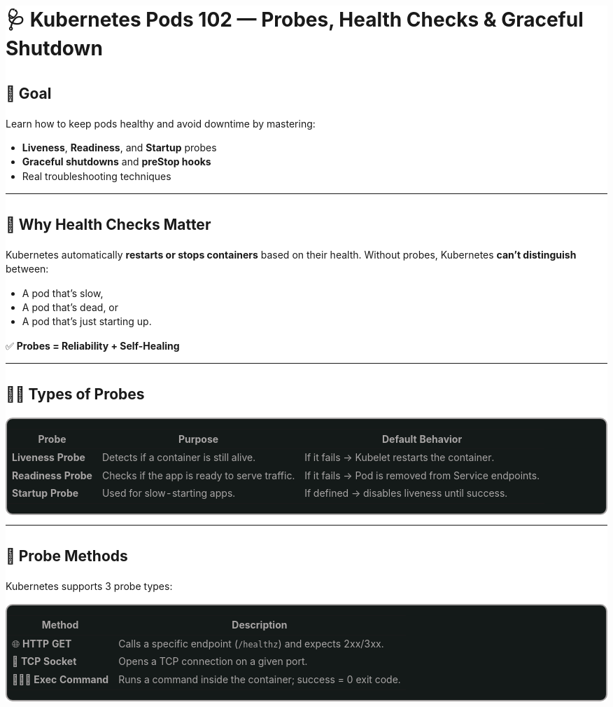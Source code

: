 # 🩺 Kubernetes Pods 102 — Probes, Health Checks & Graceful Shutdown

## 🎯 Goal

Learn how to keep pods healthy and avoid downtime by mastering:

- **Liveness**, **Readiness**, and **Startup** probes
- **Graceful shutdowns** and **preStop hooks**
- Real troubleshooting techniques

---

## 📖 **Why Health Checks Matter**

Kubernetes automatically **restarts or stops containers** based on their health.
Without probes, Kubernetes **can’t distinguish** between:

- A pod that’s slow,
- A pod that’s dead, or
- A pod that’s just starting up.

✅ **Probes = Reliability + Self-Healing**

---

## 👯‍♂️ **Types of Probes**

<div align="center" style="background-color: #141a19ff;color: #a8a5a5ff; border-radius: 10px; border: 2px solid">

| Probe               | Purpose                                      | Default Behavior                                     |
| ------------------- | -------------------------------------------- | ---------------------------------------------------- |
| **Liveness Probe**  | Detects if a container is still alive.       | If it fails → Kubelet restarts the container.        |
| **Readiness Probe** | Checks if the app is ready to serve traffic. | If it fails → Pod is removed from Service endpoints. |
| **Startup Probe**   | Used for slow-starting apps.                 | If defined → disables liveness until success.        |

</div>

---

## 🧪 **Probe Methods**

Kubernetes supports 3 probe types:

<div align="center" style="background-color: #141a19ff;color: #a8a5a5ff; border-radius: 10px; border: 2px solid">

| Method                 | Description                                                 |
| ---------------------- | ----------------------------------------------------------- |
| 🌐 **HTTP GET**        | Calls a specific endpoint (`/healthz`) and expects 2xx/3xx. |
| 📨 **TCP Socket**      | Opens a TCP connection on a given port.                     |
| 🧑🏻‍💻 **Exec Command** | Runs a command inside the container; success = 0 exit code. |
